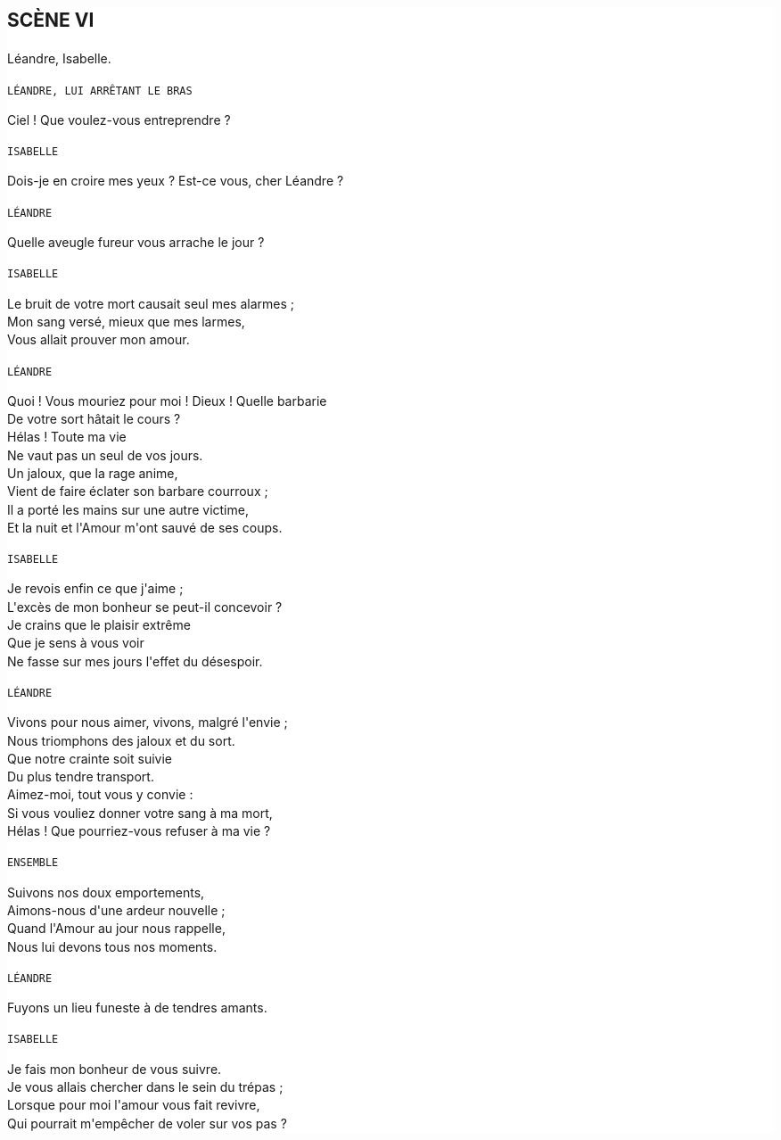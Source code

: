 

## SCÈNE VI
Léandre, Isabelle.


    LÉANDRE, LUI ARRÊTANT LE BRAS
Ciel ! Que voulez-vous entreprendre ?  

    ISABELLE
Dois-je en croire mes yeux ? Est-ce vous, cher Léandre ?  

    LÉANDRE
Quelle aveugle fureur vous arrache le jour ?  

    ISABELLE
Le bruit de votre mort causait seul mes alarmes ;  
Mon sang versé, mieux que mes larmes,  
Vous allait prouver mon amour.  

    LÉANDRE
Quoi ! Vous mouriez pour moi ! Dieux ! Quelle barbarie  
De votre sort hâtait le cours ?  
Hélas ! Toute ma vie  
Ne vaut pas un seul de vos jours.  
Un jaloux, que la rage anime,  
Vient de faire éclater son barbare courroux ;  
Il a porté les mains sur une autre victime,  
Et la nuit et l'Amour m'ont sauvé de ses coups.  

    ISABELLE
Je revois enfin ce que j'aime ;  
L'excès de mon bonheur se peut-il concevoir ?  
Je crains que le plaisir extrême  
Que je sens à vous voir  
Ne fasse sur mes jours l'effet du désespoir.  

    LÉANDRE
Vivons pour nous aimer, vivons, malgré l'envie ;  
Nous triomphons des jaloux et du sort.  
Que notre crainte soit suivie  
Du plus tendre transport.  
Aimez-moi, tout vous y convie :  
Si vous vouliez donner votre sang à ma mort,  
Hélas ! Que pourriez-vous refuser à ma vie ?  

    ENSEMBLE
Suivons nos doux emportements,  
Aimons-nous d'une ardeur nouvelle ;  
Quand l'Amour au jour nous rappelle,  
Nous lui devons tous nos moments.  

    LÉANDRE
Fuyons un lieu funeste à de tendres amants.  

    ISABELLE
Je fais mon bonheur de vous suivre.  
Je vous allais chercher dans le sein du trépas ;  
Lorsque pour moi l'amour vous fait revivre,  
Qui pourrait m'empêcher de voler sur vos pas ?  
